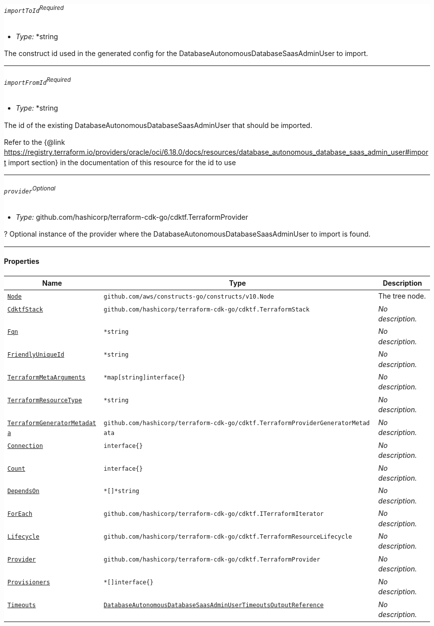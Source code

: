 ###### `importToId`<sup>Required</sup> <a name="importToId" id="rhizo-co-terraform-provider-oci.databaseAutonomousDatabaseSaasAdminUser.DatabaseAutonomousDatabaseSaasAdminUser.generateConfigForImport.parameter.importToId"></a>

- *Type:* *string

The construct id used in the generated config for the DatabaseAutonomousDatabaseSaasAdminUser to import.

---

###### `importFromId`<sup>Required</sup> <a name="importFromId" id="rhizo-co-terraform-provider-oci.databaseAutonomousDatabaseSaasAdminUser.DatabaseAutonomousDatabaseSaasAdminUser.generateConfigForImport.parameter.importFromId"></a>

- *Type:* *string

The id of the existing DatabaseAutonomousDatabaseSaasAdminUser that should be imported.

Refer to the {@link https://registry.terraform.io/providers/oracle/oci/6.18.0/docs/resources/database_autonomous_database_saas_admin_user#import import section} in the documentation of this resource for the id to use

---

###### `provider`<sup>Optional</sup> <a name="provider" id="rhizo-co-terraform-provider-oci.databaseAutonomousDatabaseSaasAdminUser.DatabaseAutonomousDatabaseSaasAdminUser.generateConfigForImport.parameter.provider"></a>

- *Type:* github.com/hashicorp/terraform-cdk-go/cdktf.TerraformProvider

? Optional instance of the provider where the DatabaseAutonomousDatabaseSaasAdminUser to import is found.

---

#### Properties <a name="Properties" id="Properties"></a>

| **Name** | **Type** | **Description** |
| --- | --- | --- |
| <code><a href="#rhizo-co-terraform-provider-oci.databaseAutonomousDatabaseSaasAdminUser.DatabaseAutonomousDatabaseSaasAdminUser.property.node">Node</a></code> | <code>github.com/aws/constructs-go/constructs/v10.Node</code> | The tree node. |
| <code><a href="#rhizo-co-terraform-provider-oci.databaseAutonomousDatabaseSaasAdminUser.DatabaseAutonomousDatabaseSaasAdminUser.property.cdktfStack">CdktfStack</a></code> | <code>github.com/hashicorp/terraform-cdk-go/cdktf.TerraformStack</code> | *No description.* |
| <code><a href="#rhizo-co-terraform-provider-oci.databaseAutonomousDatabaseSaasAdminUser.DatabaseAutonomousDatabaseSaasAdminUser.property.fqn">Fqn</a></code> | <code>*string</code> | *No description.* |
| <code><a href="#rhizo-co-terraform-provider-oci.databaseAutonomousDatabaseSaasAdminUser.DatabaseAutonomousDatabaseSaasAdminUser.property.friendlyUniqueId">FriendlyUniqueId</a></code> | <code>*string</code> | *No description.* |
| <code><a href="#rhizo-co-terraform-provider-oci.databaseAutonomousDatabaseSaasAdminUser.DatabaseAutonomousDatabaseSaasAdminUser.property.terraformMetaArguments">TerraformMetaArguments</a></code> | <code>*map[string]interface{}</code> | *No description.* |
| <code><a href="#rhizo-co-terraform-provider-oci.databaseAutonomousDatabaseSaasAdminUser.DatabaseAutonomousDatabaseSaasAdminUser.property.terraformResourceType">TerraformResourceType</a></code> | <code>*string</code> | *No description.* |
| <code><a href="#rhizo-co-terraform-provider-oci.databaseAutonomousDatabaseSaasAdminUser.DatabaseAutonomousDatabaseSaasAdminUser.property.terraformGeneratorMetadata">TerraformGeneratorMetadata</a></code> | <code>github.com/hashicorp/terraform-cdk-go/cdktf.TerraformProviderGeneratorMetadata</code> | *No description.* |
| <code><a href="#rhizo-co-terraform-provider-oci.databaseAutonomousDatabaseSaasAdminUser.DatabaseAutonomousDatabaseSaasAdminUser.property.connection">Connection</a></code> | <code>interface{}</code> | *No description.* |
| <code><a href="#rhizo-co-terraform-provider-oci.databaseAutonomousDatabaseSaasAdminUser.DatabaseAutonomousDatabaseSaasAdminUser.property.count">Count</a></code> | <code>interface{}</code> | *No description.* |
| <code><a href="#rhizo-co-terraform-provider-oci.databaseAutonomousDatabaseSaasAdminUser.DatabaseAutonomousDatabaseSaasAdminUser.property.dependsOn">DependsOn</a></code> | <code>*[]*string</code> | *No description.* |
| <code><a href="#rhizo-co-terraform-provider-oci.databaseAutonomousDatabaseSaasAdminUser.DatabaseAutonomousDatabaseSaasAdminUser.property.forEach">ForEach</a></code> | <code>github.com/hashicorp/terraform-cdk-go/cdktf.ITerraformIterator</code> | *No description.* |
| <code><a href="#rhizo-co-terraform-provider-oci.databaseAutonomousDatabaseSaasAdminUser.DatabaseAutonomousDatabaseSaasAdminUser.property.lifecycle">Lifecycle</a></code> | <code>github.com/hashicorp/terraform-cdk-go/cdktf.TerraformResourceLifecycle</code> | *No description.* |
| <code><a href="#rhizo-co-terraform-provider-oci.databaseAutonomousDatabaseSaasAdminUser.DatabaseAutonomousDatabaseSaasAdminUser.property.provider">Provider</a></code> | <code>github.com/hashicorp/terraform-cdk-go/cdktf.TerraformProvider</code> | *No description.* |
| <code><a href="#rhizo-co-terraform-provider-oci.databaseAutonomousDatabaseSaasAdminUser.DatabaseAutonomousDatabaseSaasAdminUser.property.provisioners">Provisioners</a></code> | <code>*[]interface{}</code> | *No description.* |
| <code><a href="#rhizo-co-terraform-provider-oci.databaseAutonomousDatabaseSaasAdminUser.DatabaseAutonomousDatabaseSaasAdminUser.property.timeouts">Timeouts</a></code> | <code><a href="#rhizo-co-terraform-provider-oci.databaseAutonomousDatabaseSaasAdminUser.DatabaseAutonomousDatabaseSaasAdminUserTimeoutsOutputReference">DatabaseAutonomousDatabaseSaasAdminUserTimeoutsOutputReference</a></code> | *No description.* |